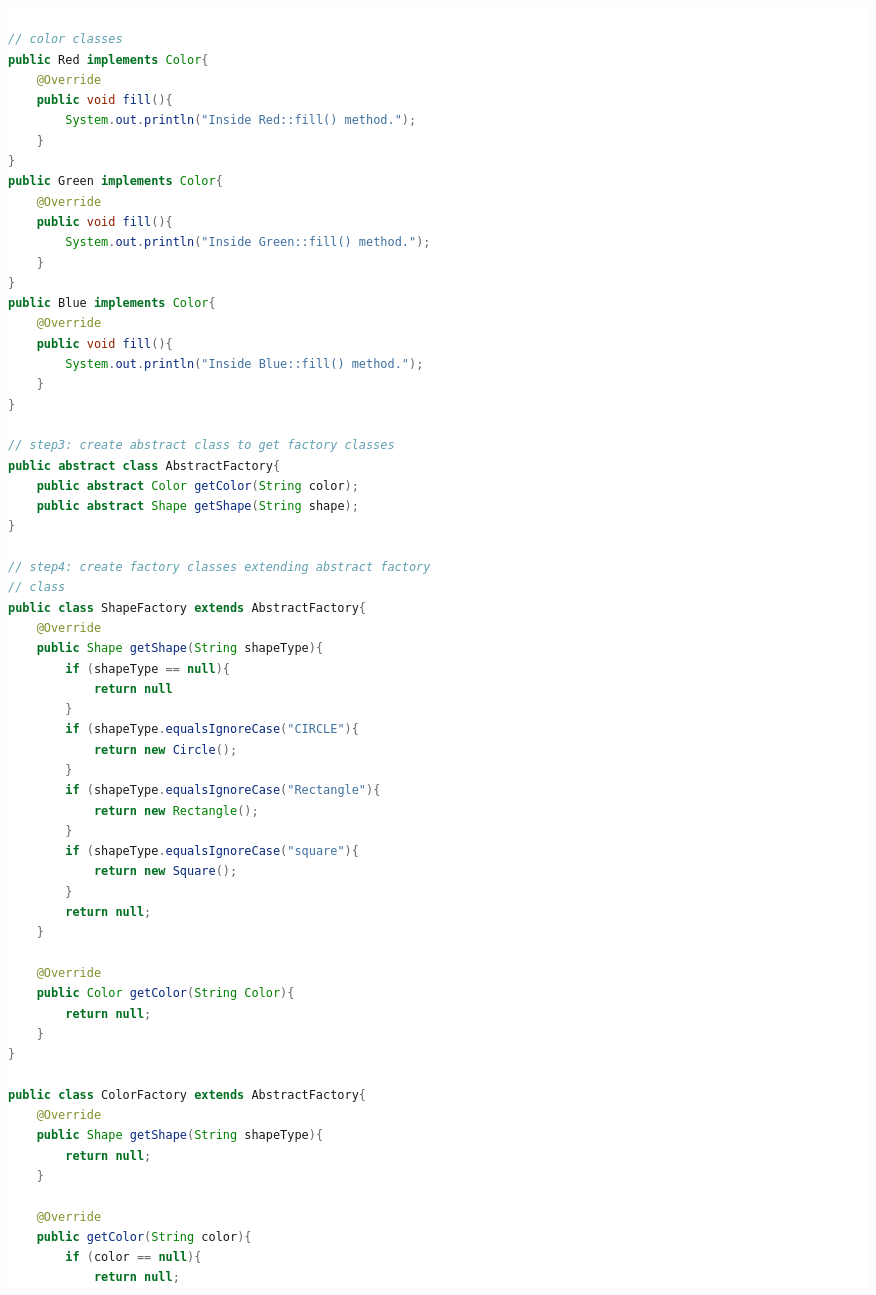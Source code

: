 ```java

// color classes
public Red implements Color{
	@Override
	public void fill(){
		System.out.println("Inside Red::fill() method.");
	}
}
public Green implements Color{
	@Override
	public void fill(){
		System.out.println("Inside Green::fill() method.");
	}
}
public Blue implements Color{
	@Override
	public void fill(){
		System.out.println("Inside Blue::fill() method.");
	}
}

// step3: create abstract class to get factory classes
public abstract class AbstractFactory{
	public abstract Color getColor(String color);
	public abstract Shape getShape(String shape);
}

// step4: create factory classes extending abstract factory
// class
public class ShapeFactory extends AbstractFactory{
	@Override
	public Shape getShape(String shapeType){
		if (shapeType == null){
			return null
		}
		if (shapeType.equalsIgnoreCase("CIRCLE"){
			return new Circle();
		}
		if (shapeType.equalsIgnoreCase("Rectangle"){
			return new Rectangle();
		}
		if (shapeType.equalsIgnoreCase("square"){
			return new Square();
		}
		return null;
	}

	@Override
	public Color getColor(String Color){
		return null;
	}
}

public class ColorFactory extends AbstractFactory{
	@Override
	public Shape getShape(String shapeType){
		return null;
	}

	@Override
	public getColor(String color){
		if (color == null){
			return null;
```